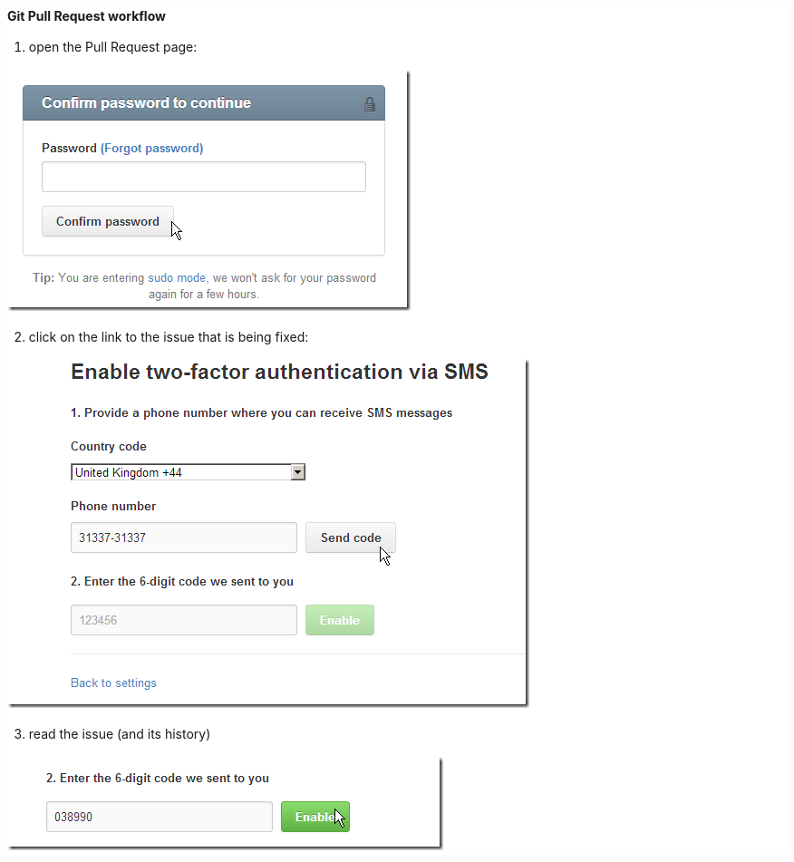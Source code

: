 
**Git Pull Request workflow**

1) open the Pull Request page:

![](images/image_thumb_25255B1_25255D1.png)

2) click on the link to the issue that is being fixed:

![](images/image_thumb_25255B3_25255D1.png)

3) read the issue (and its history)

![](images/image_thumb_25255B4_25255D1.png)
